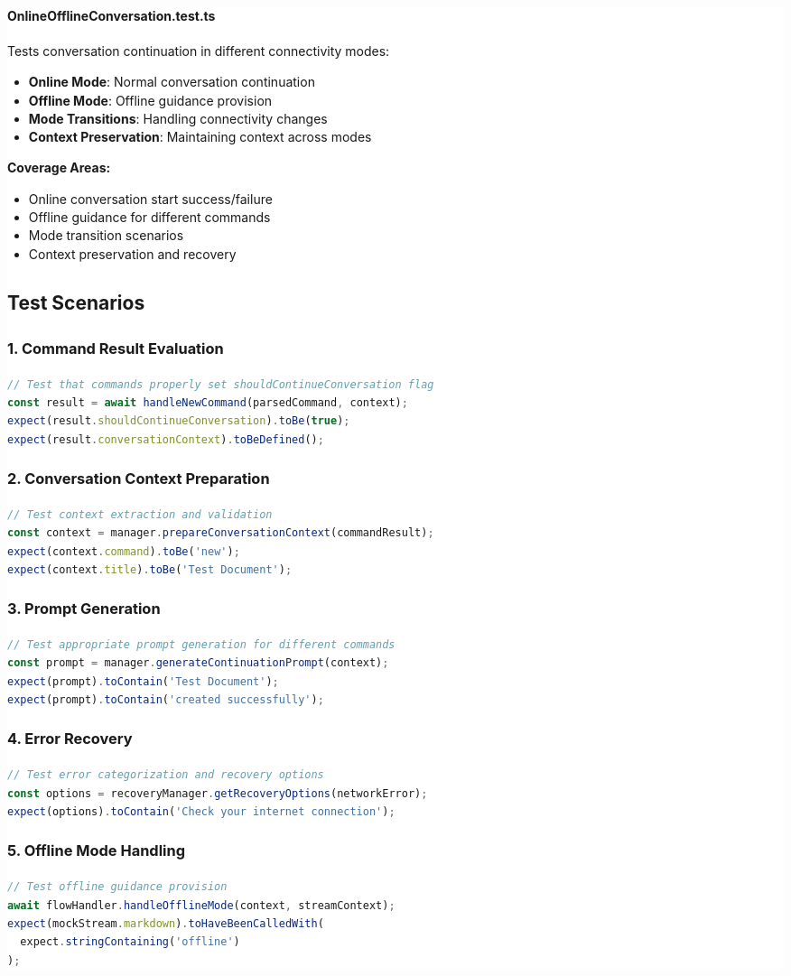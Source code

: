 #### OnlineOfflineConversation.test.ts
Tests conversation continuation in different connectivity modes:

- **Online Mode**: Normal conversation continuation
- **Offline Mode**: Offline guidance provision
- **Mode Transitions**: Handling connectivity changes
- **Context Preservation**: Maintaining context across modes

**Coverage Areas:**
- Online conversation start success/failure
- Offline guidance for different commands
- Mode transition scenarios
- Context preservation and recovery

## Test Scenarios

### 1. Command Result Evaluation
```typescript
// Test that commands properly set shouldContinueConversation flag
const result = await handleNewCommand(parsedCommand, context);
expect(result.shouldContinueConversation).toBe(true);
expect(result.conversationContext).toBeDefined();
```

### 2. Conversation Context Preparation
```typescript
// Test context extraction and validation
const context = manager.prepareConversationContext(commandResult);
expect(context.command).toBe('new');
expect(context.title).toBe('Test Document');
```

### 3. Prompt Generation
```typescript
// Test appropriate prompt generation for different commands
const prompt = manager.generateContinuationPrompt(context);
expect(prompt).toContain('Test Document');
expect(prompt).toContain('created successfully');
```

### 4. Error Recovery
```typescript
// Test error categorization and recovery options
const options = recoveryManager.getRecoveryOptions(networkError);
expect(options).toContain('Check your internet connection');
```

### 5. Offline Mode Handling
```typescript
// Test offline guidance provision
await flowHandler.handleOfflineMode(context, streamContext);
expect(mockStream.markdown).toHaveBeenCalledWith(
  expect.stringContaining('offline')
);
```
